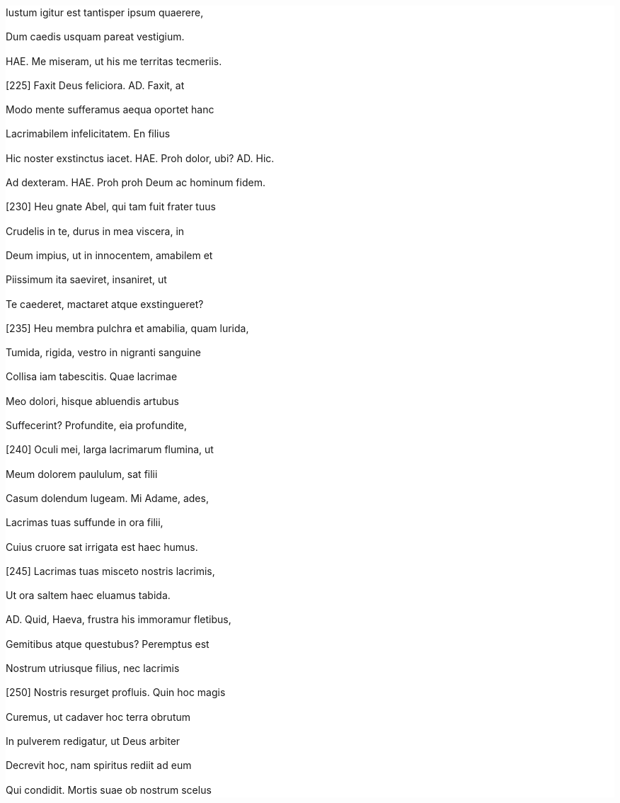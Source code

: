 Iustum igitur est tantisper ipsum quaerere,

Dum caedis usquam pareat vestigium.

HAE. Me miseram, ut his me territas tecmeriis.

\[225\] Faxit Deus feliciora. AD. Faxit, at

Modo mente sufferamus aequa oportet hanc

Lacrimabilem infelicitatem. En filius

Hic noster exstinctus iacet. HAE. Proh dolor, ubi? AD. Hic.

Ad dexteram. HAE. Proh proh Deum ac hominum fidem.

\[230\] Heu gnate Abel, qui tam fuit frater tuus

Crudelis in te, durus in mea viscera, in

Deum impius, ut in innocentem, amabilem et

Piissimum ita saeviret, insaniret, ut

Te caederet, mactaret atque exstingueret?

\[235\] Heu membra pulchra et amabilia, quam lurida,

Tumida, rigida, vestro in nigranti sanguine

Collisa iam tabescitis. Quae lacrimae

Meo dolori, hisque abluendis artubus

Suffecerint? Profundite, eia profundite,

\[240\] Oculi mei, larga lacrimarum flumina, ut

Meum dolorem paululum, sat filii

Casum dolendum lugeam. Mi Adame, ades,

Lacrimas tuas suffunde in ora filii,

Cuius cruore sat irrigata est haec humus.

\[245\] Lacrimas tuas misceto nostris lacrimis,

Ut ora saltem haec eluamus tabida.

AD. Quid, Haeva, frustra his immoramur fletibus,

Gemitibus atque questubus? Peremptus est

Nostrum utriusque filius, nec lacrimis

\[250\] Nostris resurget profluis. Quin hoc magis

Curemus, ut cadaver hoc terra obrutum

In pulverem redigatur, ut Deus arbiter

Decrevit hoc, nam spiritus rediit ad eum

Qui condidit. Mortis suae ob nostrum scelus
